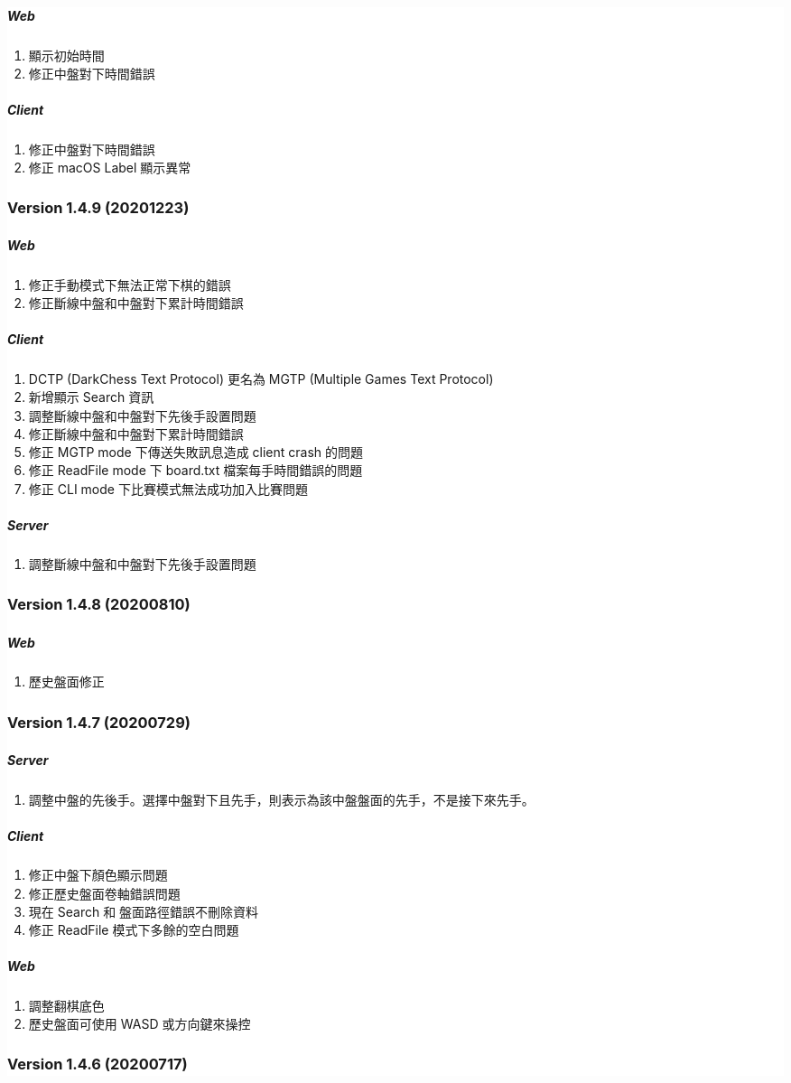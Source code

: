 ##### Web

1. 顯示初始時間    
2. 修正中盤對下時間錯誤

##### Client

1. 修正中盤對下時間錯誤
2. 修正 macOS Label 顯示異常

### Version 1.4.9 (20201223)

##### Web

1. 修正手動模式下無法正常下棋的錯誤
2. 修正斷線中盤和中盤對下累計時間錯誤

##### Client

1. DCTP (DarkChess Text Protocol) 更名為 MGTP (Multiple Games Text Protocol)
2. 新增顯示 Search 資訊
3. 調整斷線中盤和中盤對下先後手設置問題
4. 修正斷線中盤和中盤對下累計時間錯誤
5. 修正 MGTP mode 下傳送失敗訊息造成 client crash 的問題
6. 修正 ReadFile mode 下 board.txt 檔案每手時間錯誤的問題
7. 修正 CLI mode 下比賽模式無法成功加入比賽問題

##### Server

1. 調整斷線中盤和中盤對下先後手設置問題

### Version 1.4.8 (20200810)

##### Web

1. 歷史盤面修正

### Version 1.4.7 (20200729)

##### Server

1. 調整中盤的先後手。選擇中盤對下且先手，則表示為該中盤盤面的先手，不是接下來先手。

##### Client

1. 修正中盤下顏色顯示問題
2. 修正歷史盤面卷軸錯誤問題
3. 現在 Search 和 盤面路徑錯誤不刪除資料
4. 修正 ReadFile 模式下多餘的空白問題

##### Web

1. 調整翻棋底色
2. 歷史盤面可使用 WASD 或方向鍵來操控

### Version 1.4.6 (20200717)
